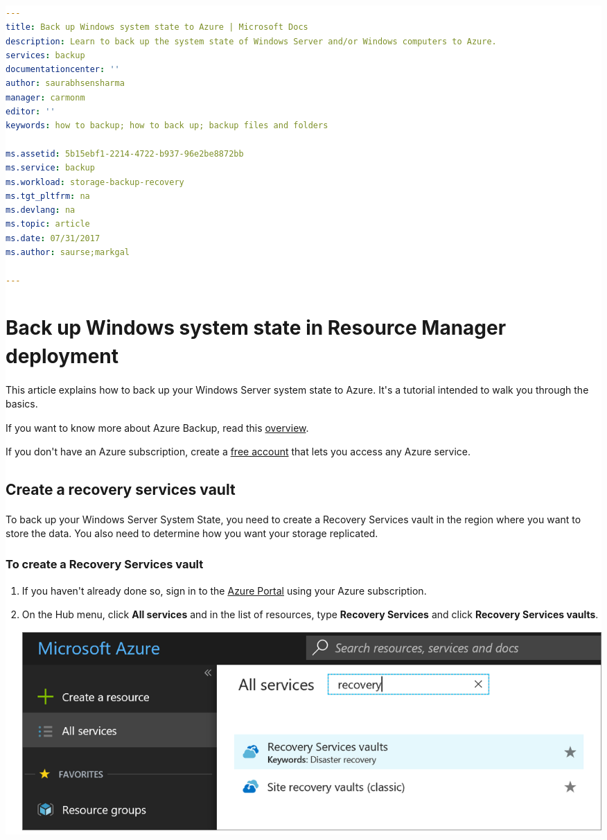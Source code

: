 ```yaml
---
title: Back up Windows system state to Azure | Microsoft Docs
description: Learn to back up the system state of Windows Server and/or Windows computers to Azure.
services: backup
documentationcenter: ''
author: saurabhsensharma
manager: carmonm
editor: ''
keywords: how to backup; how to back up; backup files and folders

ms.assetid: 5b15ebf1-2214-4722-b937-96e2be8872bb
ms.service: backup
ms.workload: storage-backup-recovery
ms.tgt_pltfrm: na
ms.devlang: na
ms.topic: article
ms.date: 07/31/2017
ms.author: saurse;markgal

---
```

# Back up Windows system state in Resource Manager deployment
This article explains how to back up your Windows Server system state to Azure. It's a tutorial intended to walk you through the basics.

If you want to know more about Azure Backup, read this [overview](backup-introduction-to-azure-backup.md).

If you don't have an Azure subscription, create a [free account](https://azure.microsoft.com/free/) that lets you access any Azure service.

## Create a recovery services vault
To back up your Windows Server System State, you need to create a Recovery Services vault in the region where you want to store the data. You also need to determine how you want your storage replicated.

### To create a Recovery Services vault
1. If you haven't already done so, sign in to the [Azure Portal](https://portal.azure.com/) using your Azure subscription.
2. On the Hub menu, click **All services** and in the list of resources, type **Recovery Services** and click **Recovery Services vaults**.

    ![Create Recovery Services Vault step 1](./media/backup-azure-system-state/open-rs-vault-list.png) <br/>

